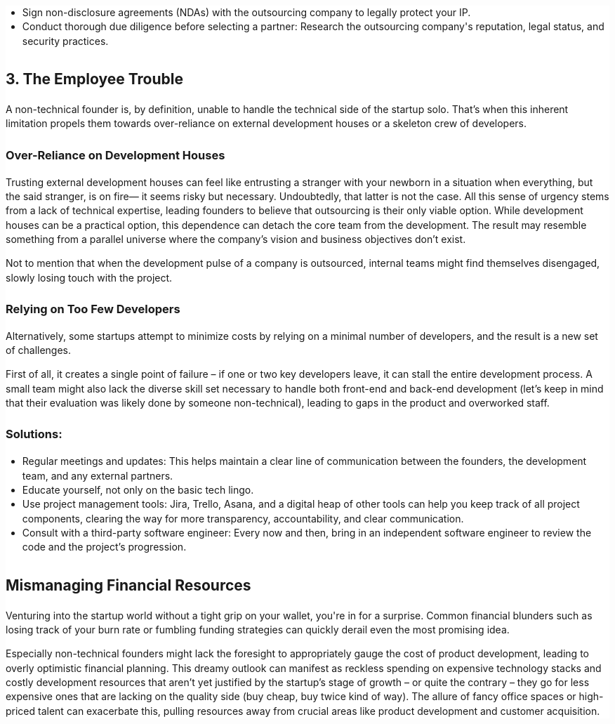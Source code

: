 - Sign non-disclosure agreements (NDAs) with the outsourcing company to legally protect your IP.
- Conduct thorough due diligence before selecting a partner: Research the outsourcing company's reputation, legal status, and security practices.

## 3. The Employee Trouble

A non-technical founder is, by definition, unable to handle the technical side of the startup solo. That’s when this inherent limitation propels them towards over-reliance on external development houses or a skeleton crew of developers.

### Over-Reliance on Development Houses

Trusting external development houses can feel like entrusting a stranger with your newborn in a situation when everything, but the said stranger, is on fire— it seems risky but necessary. Undoubtedly, that latter is not the case. All this sense of urgency stems from a lack of technical expertise, leading founders to believe that outsourcing is their only viable option. While development houses can be a practical option, this dependence can detach the core team from the development. The result may resemble something from a parallel universe where the company’s vision and business objectives don’t exist.

Not to mention that when the development pulse of a company is outsourced, internal teams might find themselves disengaged, slowly losing touch with the project.

### Relying on Too Few Developers

Alternatively, some startups attempt to minimize costs by relying on a minimal number of developers, and the result is a new set of challenges.

First of all, it creates a single point of failure – if one or two key developers leave, it can stall the entire development process. A small team might also lack the diverse skill set necessary to handle both front-end and back-end development (let’s keep in mind that their evaluation was likely done by someone non-technical), leading to gaps in the product and overworked staff.

### Solutions:

- Regular meetings and updates: This helps maintain a clear line of communication between the founders, the development team, and any external partners.
- Educate yourself, not only on the basic tech lingo.
- Use project management tools: Jira, Trello, Asana, and a digital heap of other tools can help you keep track of all project components, clearing the way for more transparency, accountability, and clear communication.
- Consult with a third-party software engineer: Every now and then, bring in an independent software engineer to review the code and the project’s progression.

## Mismanaging Financial Resources

Venturing into the startup world without a tight grip on your wallet, you're in for a surprise. Common financial blunders such as losing track of your burn rate or fumbling funding strategies can quickly derail even the most promising idea.

Especially non-technical founders might lack the foresight to appropriately gauge the cost of product development, leading to overly optimistic financial planning. This dreamy outlook can manifest as reckless spending on expensive technology stacks and costly development resources that aren’t yet justified by the startup’s stage of growth – or quite the contrary – they go for less expensive ones that are lacking on the quality side (buy cheap, buy twice kind of way). The allure of fancy office spaces or high-priced talent can exacerbate this, pulling resources away from crucial areas like product development and customer acquisition.

